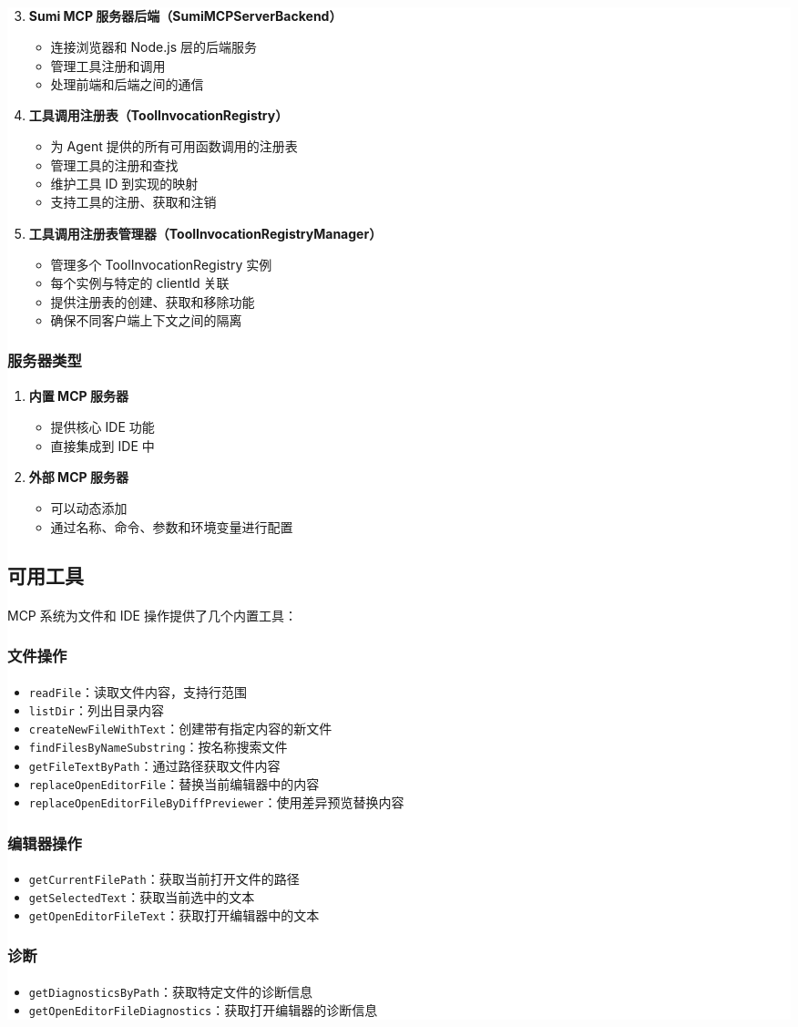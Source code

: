 3. **Sumi MCP 服务器后端（SumiMCPServerBackend）**

   - 连接浏览器和 Node.js 层的后端服务
   - 管理工具注册和调用
   - 处理前端和后端之间的通信

4. **工具调用注册表（ToolInvocationRegistry）**

   - 为 Agent 提供的所有可用函数调用的注册表
   - 管理工具的注册和查找
   - 维护工具 ID 到实现的映射
   - 支持工具的注册、获取和注销

5. **工具调用注册表管理器（ToolInvocationRegistryManager）**
   - 管理多个 ToolInvocationRegistry 实例
   - 每个实例与特定的 clientId 关联
   - 提供注册表的创建、获取和移除功能
   - 确保不同客户端上下文之间的隔离

### 服务器类型

1. **内置 MCP 服务器**

   - 提供核心 IDE 功能
   - 直接集成到 IDE 中

2. **外部 MCP 服务器**
   - 可以动态添加
   - 通过名称、命令、参数和环境变量进行配置

## 可用工具

MCP 系统为文件和 IDE 操作提供了几个内置工具：

### 文件操作

- `readFile`：读取文件内容，支持行范围
- `listDir`：列出目录内容
- `createNewFileWithText`：创建带有指定内容的新文件
- `findFilesByNameSubstring`：按名称搜索文件
- `getFileTextByPath`：通过路径获取文件内容
- `replaceOpenEditorFile`：替换当前编辑器中的内容
- `replaceOpenEditorFileByDiffPreviewer`：使用差异预览替换内容

### 编辑器操作

- `getCurrentFilePath`：获取当前打开文件的路径
- `getSelectedText`：获取当前选中的文本
- `getOpenEditorFileText`：获取打开编辑器中的文本

### 诊断

- `getDiagnosticsByPath`：获取特定文件的诊断信息
- `getOpenEditorFileDiagnostics`：获取打开编辑器的诊断信息
